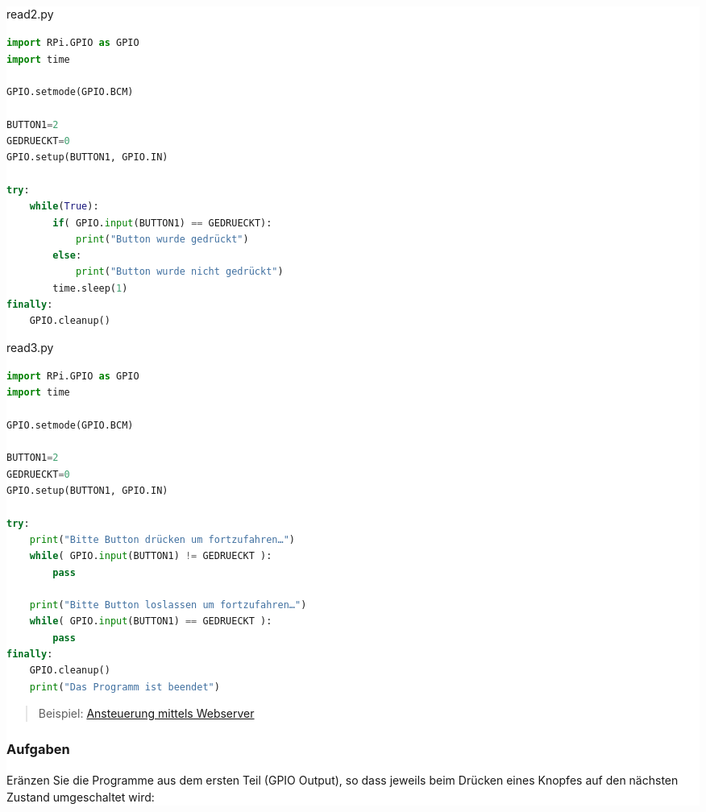 read2.py
```python
import RPi.GPIO as GPIO
import time

GPIO.setmode(GPIO.BCM)

BUTTON1=2
GEDRUECKT=0
GPIO.setup(BUTTON1, GPIO.IN)

try:
    while(True):
        if( GPIO.input(BUTTON1) == GEDRUECKT):
            print("Button wurde gedrückt")
        else:
            print("Button wurde nicht gedrückt")
        time.sleep(1)
finally:
    GPIO.cleanup()
```

read3.py
```python
import RPi.GPIO as GPIO
import time

GPIO.setmode(GPIO.BCM)

BUTTON1=2
GEDRUECKT=0
GPIO.setup(BUTTON1, GPIO.IN)

try:
    print("Bitte Button drücken um fortzufahren…")
    while( GPIO.input(BUTTON1) != GEDRUECKT ):
        pass

    print("Bitte Button loslassen um fortzufahren…")
    while( GPIO.input(BUTTON1) == GEDRUECKT ):
        pass
finally:
    GPIO.cleanup()
    print("Das Programm ist beendet")
```

> Beispiel: [Ansteuerung mittels Webserver](https://github.com/iPlays04/led-control)

### Aufgaben

Eränzen Sie die Programme aus dem ersten Teil (GPIO Output), so dass jeweils beim Drücken eines Knopfes auf den nächsten Zustand umgeschaltet wird:
